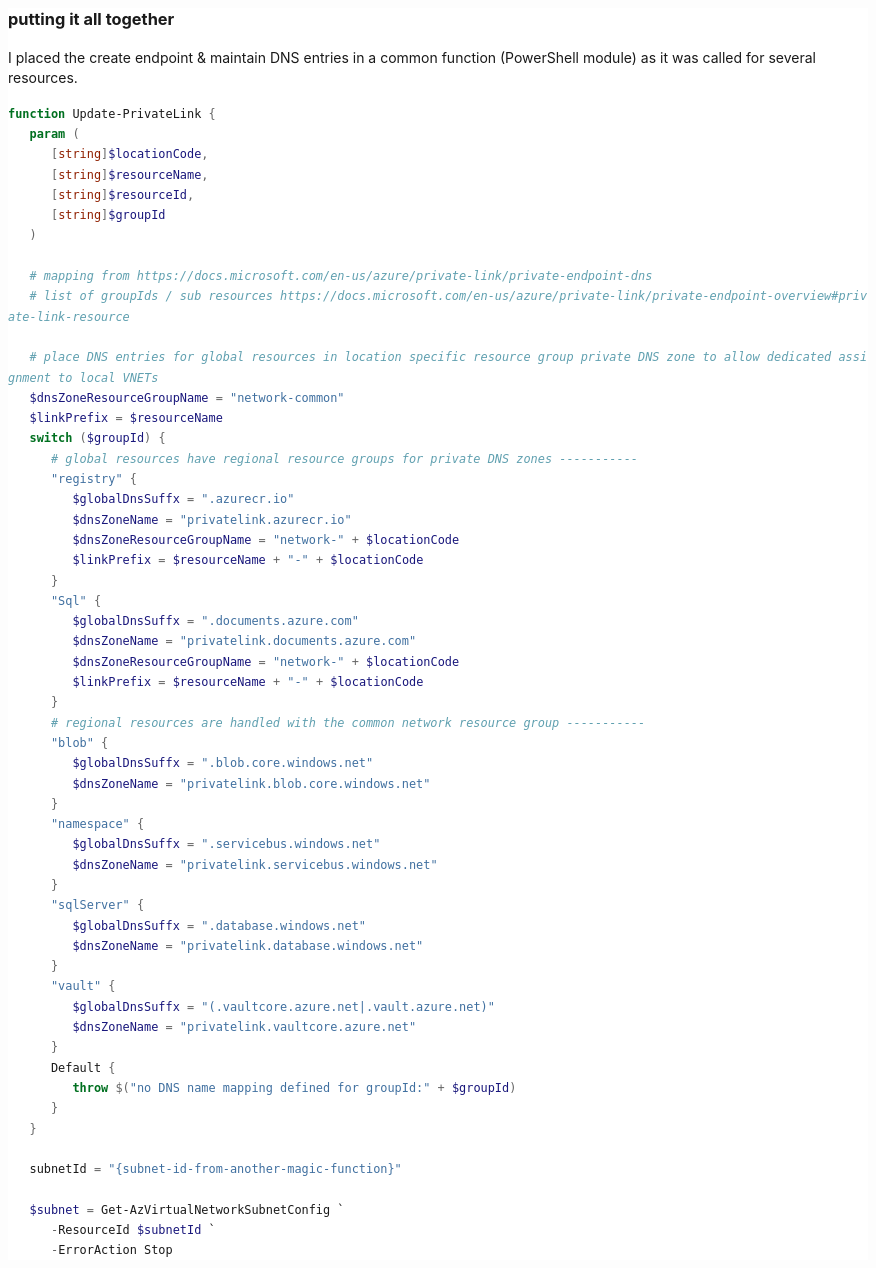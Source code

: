 ### putting it all together

I placed the create endpoint & maintain DNS entries in a common function (PowerShell module) as it was called for several resources.

```PowerShell
function Update-PrivateLink {
   param (
      [string]$locationCode,
      [string]$resourceName,
      [string]$resourceId,
      [string]$groupId
   )

   # mapping from https://docs.microsoft.com/en-us/azure/private-link/private-endpoint-dns
   # list of groupIds / sub resources https://docs.microsoft.com/en-us/azure/private-link/private-endpoint-overview#private-link-resource

   # place DNS entries for global resources in location specific resource group private DNS zone to allow dedicated assignment to local VNETs
   $dnsZoneResourceGroupName = "network-common"
   $linkPrefix = $resourceName
   switch ($groupId) {
      # global resources have regional resource groups for private DNS zones -----------
      "registry" {
         $globalDnsSuffx = ".azurecr.io"
         $dnsZoneName = "privatelink.azurecr.io"
         $dnsZoneResourceGroupName = "network-" + $locationCode
         $linkPrefix = $resourceName + "-" + $locationCode
      }
      "Sql" {
         $globalDnsSuffx = ".documents.azure.com"
         $dnsZoneName = "privatelink.documents.azure.com"
         $dnsZoneResourceGroupName = "network-" + $locationCode
         $linkPrefix = $resourceName + "-" + $locationCode
      }
      # regional resources are handled with the common network resource group -----------
      "blob" {
         $globalDnsSuffx = ".blob.core.windows.net"
         $dnsZoneName = "privatelink.blob.core.windows.net"
      }
      "namespace" {
         $globalDnsSuffx = ".servicebus.windows.net"
         $dnsZoneName = "privatelink.servicebus.windows.net"
      }
      "sqlServer" {
         $globalDnsSuffx = ".database.windows.net"
         $dnsZoneName = "privatelink.database.windows.net"
      }
      "vault" {
         $globalDnsSuffx = "(.vaultcore.azure.net|.vault.azure.net)"
         $dnsZoneName = "privatelink.vaultcore.azure.net"
      }
      Default {
         throw $("no DNS name mapping defined for groupId:" + $groupId)
      }
   }

   subnetId = "{subnet-id-from-another-magic-function}"

   $subnet = Get-AzVirtualNetworkSubnetConfig `
      -ResourceId $subnetId `
      -ErrorAction Stop

```